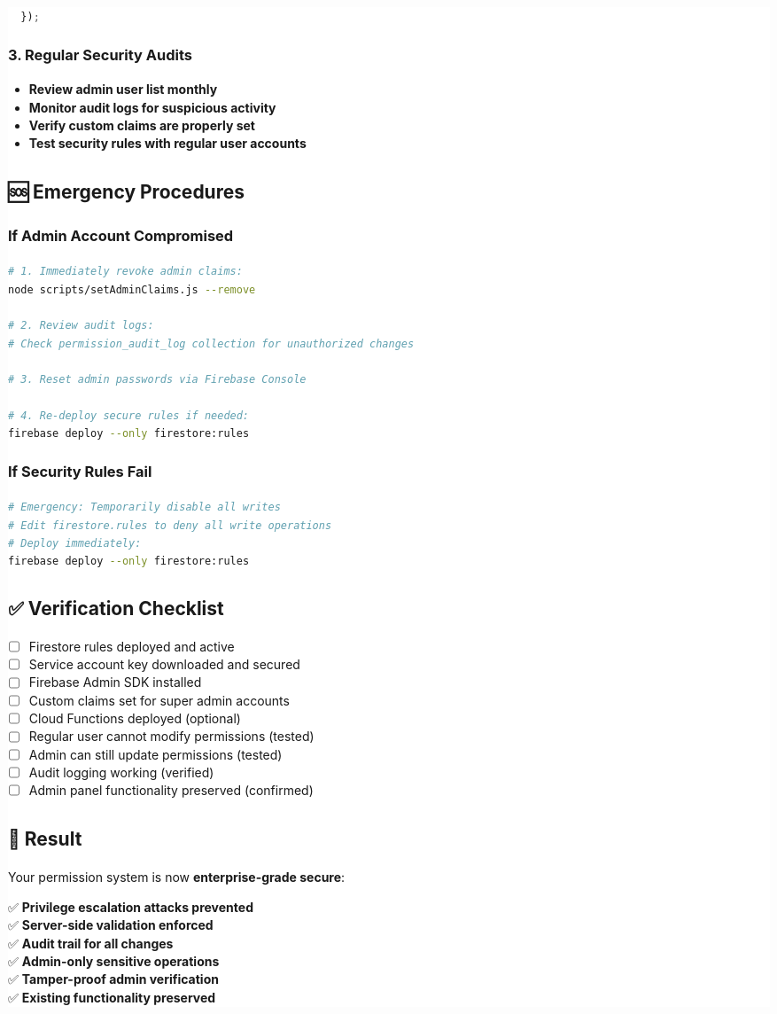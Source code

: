 ```javascript
  });
```

### 3. Regular Security Audits
- **Review admin user list monthly**
- **Monitor audit logs for suspicious activity**
- **Verify custom claims are properly set**
- **Test security rules with regular user accounts**

## 🆘 **Emergency Procedures**

### If Admin Account Compromised
```bash
# 1. Immediately revoke admin claims:
node scripts/setAdminClaims.js --remove

# 2. Review audit logs:
# Check permission_audit_log collection for unauthorized changes

# 3. Reset admin passwords via Firebase Console

# 4. Re-deploy secure rules if needed:
firebase deploy --only firestore:rules
```

### If Security Rules Fail
```bash
# Emergency: Temporarily disable all writes
# Edit firestore.rules to deny all write operations
# Deploy immediately:
firebase deploy --only firestore:rules
```

## ✅ **Verification Checklist**

- [ ] Firestore rules deployed and active
- [ ] Service account key downloaded and secured
- [ ] Firebase Admin SDK installed
- [ ] Custom claims set for super admin accounts
- [ ] Cloud Functions deployed (optional)
- [ ] Regular user cannot modify permissions (tested)
- [ ] Admin can still update permissions (tested)
- [ ] Audit logging working (verified)
- [ ] Admin panel functionality preserved (confirmed)

## 🎯 **Result**

Your permission system is now **enterprise-grade secure**:

✅ **Privilege escalation attacks prevented**  
✅ **Server-side validation enforced**  
✅ **Audit trail for all changes**  
✅ **Admin-only sensitive operations**  
✅ **Tamper-proof admin verification**  
✅ **Existing functionality preserved**  
